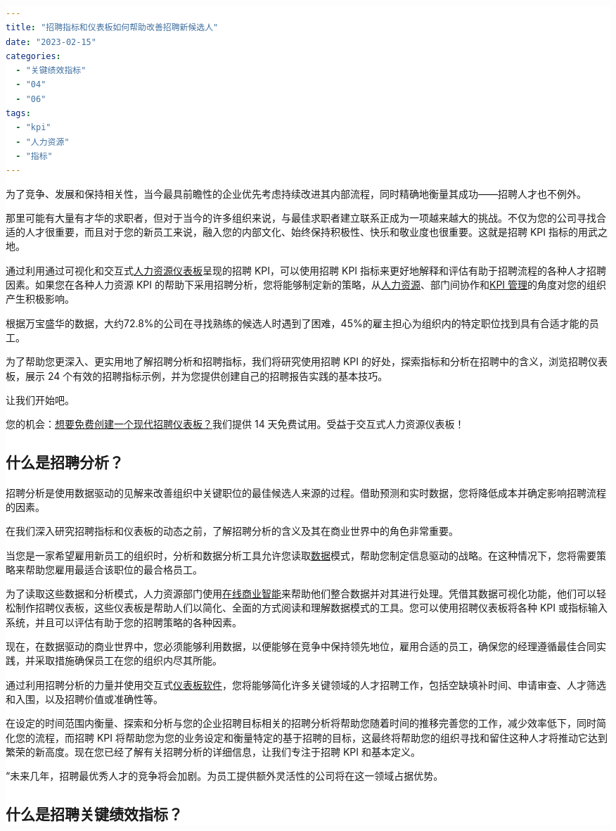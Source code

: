```yaml
---
title: "招聘指标和仪表板如何帮助改善招聘新候选人"
date: "2023-02-15"
categories: 
  - "关键绩效指标"
  - "04"
  - "06"
tags: 
  - "kpi"
  - "人力资源"
  - "指标"
---
```


为了竞争、发展和保持相关性，当今最具前瞻性的企业优先考虑持续改进其内部流程，同时精确地衡量其成功——招聘人才也不例外。

那里可能有大量有才华的求职者，但对于当今的许多组织来说，与最佳求职者建立联系正成为一项越来越大的挑战。不仅为您的公司寻找合适的人才很重要，而且对于您的新员工来说，融入您的内部文化、始终保持积极性、快乐和敬业度也很重要。这就是招聘 KPI 指标的用武之地。

通过利用通过可视化和交互式[人力资源仪表板](https://www.datafocus.ai/infos/dashboard-examples-and-templates-human-resources)呈现的招聘 KPI，可以使用招聘 KPI 指标来更好地解释和评估有助于招聘流程的各种人才招聘因素。如果您在各种人力资源 KPI 的帮助下采用招聘分析，您将能够制定新的策略，从[人力资源](https://www.datafocus.ai/infos/kpi-examples-and-templates-human-resources)、部门间协作和[KPI 管理](https://www.datafocus.ai/infos/kpi-management-and-best-practices)的角度对您的组织产生积极影响。

根据万宝盛华的数据，大约72.8%的公司在寻找熟练的候选人时遇到了困难，45%的雇主担心为组织内的特定职位找到具有合适才能的员工。

为了帮助您更深入、更实用地了解招聘分析和招聘指标，我们将研究使用招聘 KPI 的好处，探索指标和分析在招聘中的含义，浏览招聘仪表板，展示 24 个有效的招聘指标示例，并为您提供创建自己的招聘报告实践的基本技巧。

让我们开始吧。

您的机会：[想要免费创建一个现代招聘仪表板？](https://www.datafocus.ai/console/)我们提供 14 天免费试用。受益于交互式人力资源仪表板！

## 什么是招聘分析？

招聘分析是使用数据驱动的见解来改善组织中关键职位的最佳候选人来源的过程。借助预测和实时数据，您将降低成本并确定影响招聘流程的因素。

在我们深入研究招聘指标和仪表板的动态之前，了解招聘分析的含义及其在商业世界中的角色非常重要。

当您是一家希望雇用新员工的组织时，分析和数据分析工具允许您读取[数据](https://www.datafocus.ai/infos/data-analyst-tools-software)模式，帮助您制定信息驱动的战略。在这种情况下，您将需要策略来帮助您雇用最适合该职位的最合格员工。

为了读取这些数据和分析模式，人力资源部门使用[在线商业智能](https://www.datafocus.ai/infos/online-bi-tools)来帮助他们整合数据并对其进行处理。凭借其数据可视化功能，他们可以轻松制作招聘仪表板，这些仪表板是帮助人们以简化、全面的方式阅读和理解数据模式的工具。您可以使用招聘仪表板将各种 KPI 或指标输入系统，并且可以评估有助于您的招聘策略的各种因素。

现在，在数据驱动的商业世界中，您必须能够利用数据，以便能够在竞争中保持领先地位，雇用合适的员工，确保您的经理遵循最佳合同实践，并采取措施确保员工在您的组织内尽其所能。

通过利用招聘分析的力量并使用交互式[仪表板软件](https://www.datafocus.ai/infos/best-dashboard-software-features)，您将能够简化许多关键领域的人才招聘工作，包括空缺填补时间、申请审查、人才筛选和入围，以及招聘价值或准确性等。

在设定的时间范围内衡量、探索和分析与您的企业招聘目标相关的招聘分析将帮助您随着时间的推移完善您的工作，减少效率低下，同时简化您的流程，而招聘 KPI 将帮助您为您的业务设定和衡量特定的基于招聘的目标，这最终将帮助您的组织寻找和留住这种人才将推动它达到繁荣的新高度。现在您已经了解有关招聘分析的详细信息，让我们专注于招聘 KPI 和基本定义。

“未来几年，招聘最优秀人才的竞争将会加剧。为员工提供额外灵活性的公司将在这一领域占据优势。

## 什么是招聘关键绩效指标？
